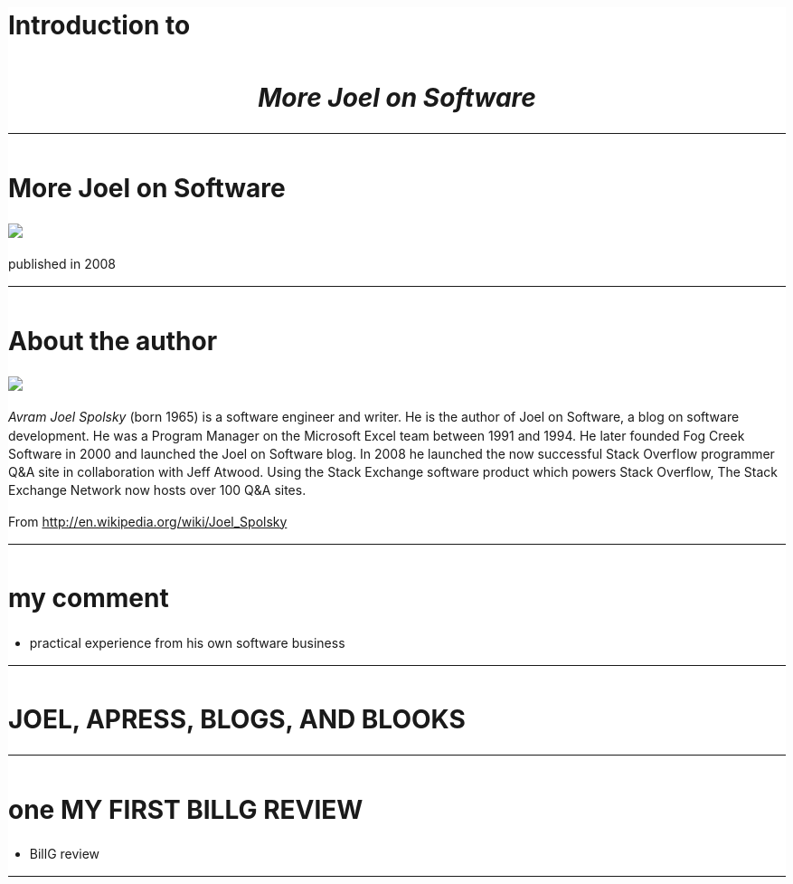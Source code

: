 # Introduction to 

# <center> *More Joel on Software*</center>

---

# More Joel on Software

![](../pic/More_Joel_on_Software.jpg)

published in 2008

---

# About the author

![](../pic/Joel_spolsky.jpg)


*Avram Joel Spolsky* (born 1965) is a software engineer and writer. He is the author of Joel on Software, a blog on software development. He was a Program Manager on the Microsoft Excel team between 1991 and 1994. He later founded Fog Creek Software in 2000 and launched the Joel on Software blog. In 2008 he launched the now successful Stack Overflow programmer Q&A site in collaboration with Jeff Atwood. Using the Stack Exchange software product which powers Stack Overflow, The Stack Exchange Network now hosts over 100 Q&A sites.


From <http://en.wikipedia.org/wiki/Joel_Spolsky>

----

# my comment

* practical experience from his own software business

----


# JOEL, APRESS, BLOGS, AND BLOOKS


----

# one MY FIRST BILLG REVIEW

*	BillG review

----

